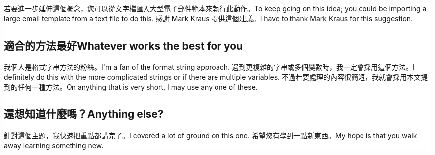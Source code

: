 <span data-ttu-id="13628-204">若要進一步延伸這個概念，您可以從文字檔匯入大型電子郵件範本來執行此動作。</span><span class="sxs-lookup"><span data-stu-id="13628-204">To keep going on this idea; you could be importing a large email template from a text file to do this.</span></span> <span data-ttu-id="13628-205">感謝 [Mark Kraus][] 提供這個[建議][]。</span><span class="sxs-lookup"><span data-stu-id="13628-205">I have to thank [Mark Kraus][] for this [suggestion][].</span></span>

## <a name="whatever-works-the-best-for-you"></a><span data-ttu-id="13628-206">適合的方法最好</span><span class="sxs-lookup"><span data-stu-id="13628-206">Whatever works the best for you</span></span>

<span data-ttu-id="13628-207">我個人是格式字串方法的粉絲。</span><span class="sxs-lookup"><span data-stu-id="13628-207">I'm a fan of the format string approach.</span></span> <span data-ttu-id="13628-208">遇到更複雜的字串或多個變數時，我一定會採用這個方法。</span><span class="sxs-lookup"><span data-stu-id="13628-208">I definitely do this with the more complicated strings or if there are multiple variables.</span></span> <span data-ttu-id="13628-209">不過若要處理的內容很簡短，我就會採用本文提到的任何一種方法。</span><span class="sxs-lookup"><span data-stu-id="13628-209">On anything that is very short, I may use any one of these.</span></span>

## <a name="anything-else"></a><span data-ttu-id="13628-210">還想知道什麼嗎？</span><span class="sxs-lookup"><span data-stu-id="13628-210">Anything else?</span></span>

<span data-ttu-id="13628-211">針對這個主題，我快速把重點都講完了。</span><span class="sxs-lookup"><span data-stu-id="13628-211">I covered a lot of ground on this one.</span></span> <span data-ttu-id="13628-212">希望您有學到一點新東西。</span><span class="sxs-lookup"><span data-stu-id="13628-212">My hope is that you walk away learning something new.</span></span>


[原文]: https://powershellexplained.com/2017-01-13-powershell-variable-substitution-in-strings/
[original version]: https://powershellexplained.com/2017-01-13-powershell-variable-substitution-in-strings/
[powershellexplained.com]: https://powershellexplained.com/
[@KevinMarquette]: https://twitter.com/KevinMarquette
[Mark Kraus]: https://get-powershellblog.blogspot.com/
[建議]: https://www.reddit.com/r/PowerShell/comments/5npf8h/kevmar_everything_you_wanted_to_know_about/dcdfia5/
[suggestion]: https://www.reddit.com/r/PowerShell/comments/5npf8h/kevmar_everything_you_wanted_to_know_about/dcdfia5/
[/u/real_parbold]: https://www.reddit.com/r/PowerShell/comments/5npf8h/kevmar_everything_you_wanted_to_know_about/dcdfm6p/
[讀取和儲存至檔案]: https://powershellexplained.com/2017-03-18-Powershell-reading-and-saving-data-to-files/
[reading and saving to files]: https://powershellexplained.com/2017-03-18-Powershell-reading-and-saving-data-to-files/
[記載說明]: /dotnet/api/system.string.format#overloads
[documented]: /dotnet/api/system.string.format#overloads
